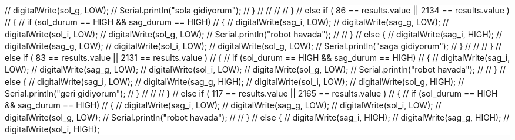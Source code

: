   //      digitalWrite(sol_g, LOW);
  //      Serial.println("sola gidiyorum");
  //    }
  //
  //
  //
  //  }
  //  else if ( 86 == results.value || 2134 == results.value )
  //  {
  //    if (sol_durum == HIGH && sag_durum == HIGH)
  //    {
  //      digitalWrite(sag_i, LOW);
  //      digitalWrite(sag_g, LOW);
  //      digitalWrite(sol_i, LOW);
  //      digitalWrite(sol_g, LOW);
  //      Serial.println("robot havada");
  //
  //    }
  //    else {
  //      digitalWrite(sag_i, HIGH);
  //      digitalWrite(sag_g, LOW);
  //      digitalWrite(sol_i, LOW);
  //      digitalWrite(sol_g, LOW);
  //      Serial.println("saga gidiyorum");
  //    }
  //
  //
  //  }
  //  else if ( 83 == results.value || 2131 == results.value )
  //  {
  //    if (sol_durum == HIGH && sag_durum == HIGH)
  //    {
  //      digitalWrite(sag_i, LOW);
  //      digitalWrite(sag_g, LOW);
  //      digitalWrite(sol_i, LOW);
  //      digitalWrite(sol_g, LOW);
  //      Serial.println("robot havada");
  //
  //    }
  //    else {
  //      digitalWrite(sag_i, LOW);
  //      digitalWrite(sag_g, HIGH);
  //      digitalWrite(sol_i, LOW);
  //      digitalWrite(sol_g, HIGH);
  //      Serial.println("geri gidiyorum");
  //    }
  //
  //
  //  }
  //  else if ( 117 == results.value || 2165 == results.value )
  //  {
  //    if (sol_durum == HIGH && sag_durum == HIGH)
  //    {
  //      digitalWrite(sag_i, LOW);
  //      digitalWrite(sag_g, LOW);
  //      digitalWrite(sol_i, LOW);
  //      digitalWrite(sol_g, LOW);
  //      Serial.println("robot havada");
  //
  //    }
  //    else {
  //      digitalWrite(sag_i, HIGH);
  //      digitalWrite(sag_g, HIGH);
  //      digitalWrite(sol_i, HIGH);